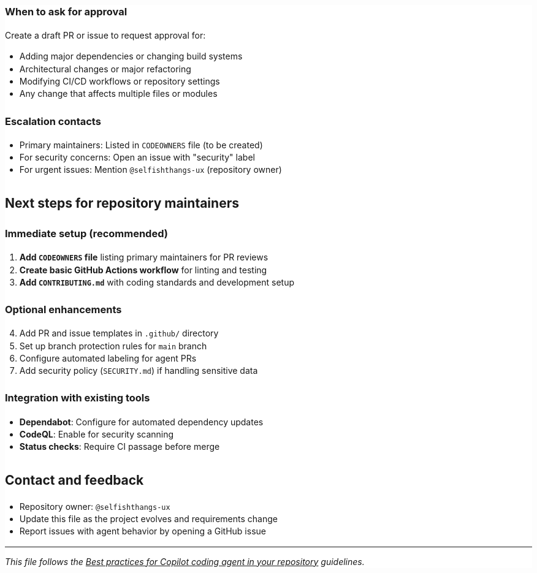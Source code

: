 ### When to ask for approval
Create a draft PR or issue to request approval for:
- Adding major dependencies or changing build systems
- Architectural changes or major refactoring
- Modifying CI/CD workflows or repository settings
- Any change that affects multiple files or modules

### Escalation contacts
- Primary maintainers: Listed in `CODEOWNERS` file (to be created)
- For security concerns: Open an issue with "security" label
- For urgent issues: Mention `@selfishthangs-ux` (repository owner)

## Next steps for repository maintainers

### Immediate setup (recommended)
1. **Add `CODEOWNERS` file** listing primary maintainers for PR reviews
2. **Create basic GitHub Actions workflow** for linting and testing
3. **Add `CONTRIBUTING.md`** with coding standards and development setup

### Optional enhancements
4. Add PR and issue templates in `.github/` directory
5. Set up branch protection rules for `main` branch
6. Configure automated labeling for agent PRs
7. Add security policy (`SECURITY.md`) if handling sensitive data

### Integration with existing tools
- **Dependabot**: Configure for automated dependency updates
- **CodeQL**: Enable for security scanning
- **Status checks**: Require CI passage before merge

## Contact and feedback
- Repository owner: `@selfishthangs-ux`
- Update this file as the project evolves and requirements change
- Report issues with agent behavior by opening a GitHub issue

---

*This file follows the [Best practices for Copilot coding agent in your repository](https://gh.io/copilot-coding-agent-tips) guidelines.*

